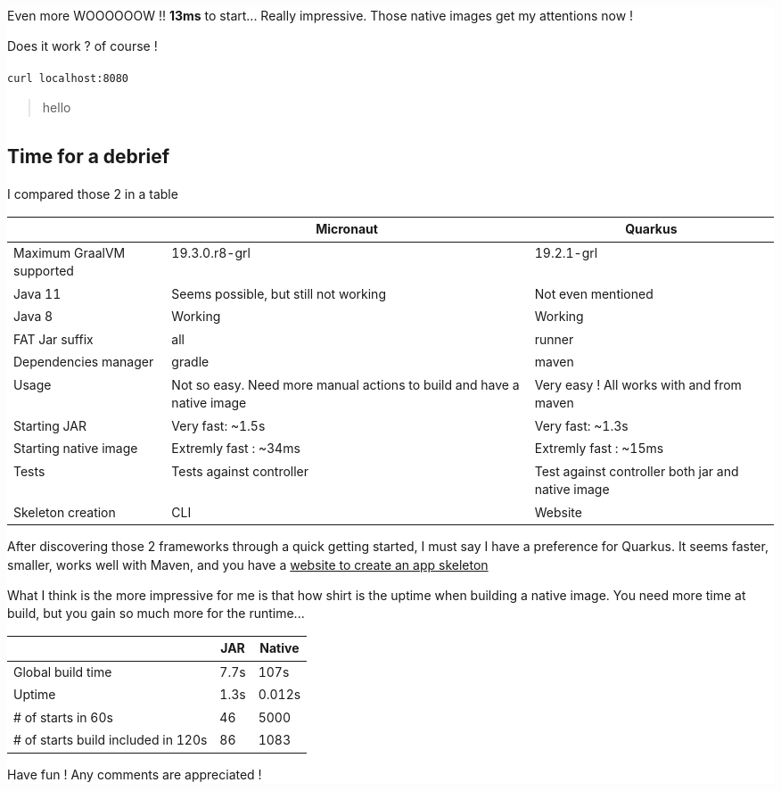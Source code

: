 Even more WOOOOOOW !! **13ms** to start... Really impressive. Those native images get my attentions now !

Does it work ? of course !
``` 
curl localhost:8080
```
> hello

## Time for a debrief

I compared those 2 in a table

|                           | Micronaut                                                              | Quarkus                                           |
|---------------------------|------------------------------------------------------------------------|---------------------------------------------------|
| Maximum GraalVM supported | 19.3.0.r8-grl                                                          | 19.2.1-grl                                        |
| Java 11                   | Seems possible, but still not working                                  | Not even mentioned                                |
| Java 8                    | Working                                                                | Working                                           |
| FAT Jar suffix            | all                                                                    | runner                                            |
| Dependencies manager      | gradle                                                                 | maven                                             |
| Usage                     | Not so easy. Need more manual actions to build and have a native image | Very easy ! All works with and from maven         |
| Starting JAR              | Very fast: ~1.5s                                                       | Very fast: ~1.3s                                  |
| Starting native image     | Extremly fast : ~34ms                                                  | Extremly fast : ~15ms                             |
| Tests                     | Tests against controller                                               | Test against controller both jar and native image |
| Skeleton creation         | CLI                                                                    | Website

After discovering those 2 frameworks through a quick getting started, I must say I have a preference
for Quarkus. It seems faster, smaller, works well with Maven, and you have a 
[website to create an app skeleton](https://code.quarkus.io)

What I think is the more impressive for me is that how shirt is the uptime when building a native image.
You need more time at build, but you gain so much more for the runtime...

|                                    | JAR  | Native |
|------------------------------------|------|--------|
| Global build time                  | 7.7s | 107s   |
| Uptime                             | 1.3s | 0.012s |
| # of starts in 60s                 | 46   | 5000   |
| # of starts build included in 120s | 86   | 1083   |

Have fun ! Any comments are appreciated !